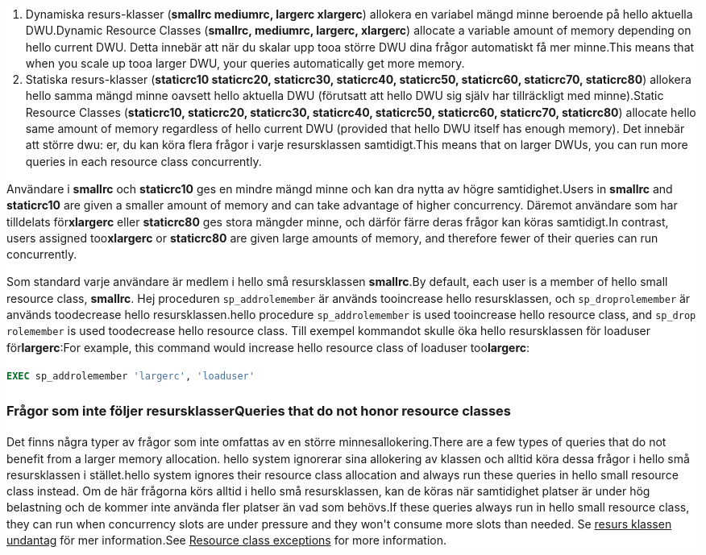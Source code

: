 1. <span data-ttu-id="73e0e-173">Dynamiska resurs-klasser (**smallrc mediumrc, largerc xlargerc**) allokera en variabel mängd minne beroende på hello aktuella DWU.</span><span class="sxs-lookup"><span data-stu-id="73e0e-173">Dynamic Resource Classes (**smallrc, mediumrc, largerc, xlargerc**) allocate a variable amount of memory depending on hello current DWU.</span></span> <span data-ttu-id="73e0e-174">Detta innebär att när du skalar upp tooa större DWU dina frågor automatiskt få mer minne.</span><span class="sxs-lookup"><span data-stu-id="73e0e-174">This means that when you scale up tooa larger DWU, your queries automatically get more memory.</span></span> 
2. <span data-ttu-id="73e0e-175">Statiska resurs-klasser (**staticrc10 staticrc20, staticrc30, staticrc40, staticrc50, staticrc60, staticrc70, staticrc80**) allokera hello samma mängd minne oavsett hello aktuella DWU (förutsatt att hello DWU sig själv har tillräckligt med minne).</span><span class="sxs-lookup"><span data-stu-id="73e0e-175">Static Resource Classes (**staticrc10, staticrc20, staticrc30, staticrc40, staticrc50, staticrc60, staticrc70, staticrc80**) allocate hello same amount of memory regardless of hello current DWU (provided that hello DWU itself has enough memory).</span></span> <span data-ttu-id="73e0e-176">Det innebär att större dwu: er, du kan köra flera frågor i varje resursklassen samtidigt.</span><span class="sxs-lookup"><span data-stu-id="73e0e-176">This means that on larger DWUs, you can run more queries in each resource class concurrently.</span></span>

<span data-ttu-id="73e0e-177">Användare i **smallrc** och **staticrc10** ges en mindre mängd minne och kan dra nytta av högre samtidighet.</span><span class="sxs-lookup"><span data-stu-id="73e0e-177">Users in **smallrc** and **staticrc10** are given a smaller amount of memory and can take advantage of higher concurrency.</span></span> <span data-ttu-id="73e0e-178">Däremot användare som har tilldelats för**xlargerc** eller **staticrc80** ges stora mängder minne, och därför färre deras frågor kan köras samtidigt.</span><span class="sxs-lookup"><span data-stu-id="73e0e-178">In contrast, users assigned too**xlargerc** or **staticrc80** are given large amounts of memory, and therefore fewer of their queries can run concurrently.</span></span>

<span data-ttu-id="73e0e-179">Som standard varje användare är medlem i hello små resursklassen **smallrc**.</span><span class="sxs-lookup"><span data-stu-id="73e0e-179">By default, each user is a member of hello small resource class, **smallrc**.</span></span> <span data-ttu-id="73e0e-180">Hej proceduren `sp_addrolemember` är används tooincrease hello resursklassen, och `sp_droprolemember` är används toodecrease hello resursklassen.</span><span class="sxs-lookup"><span data-stu-id="73e0e-180">hello procedure `sp_addrolemember` is used tooincrease hello resource class, and `sp_droprolemember` is used toodecrease hello resource class.</span></span> <span data-ttu-id="73e0e-181">Till exempel kommandot skulle öka hello resursklassen för loaduser för**largerc**:</span><span class="sxs-lookup"><span data-stu-id="73e0e-181">For example, this command would increase hello resource class of loaduser too**largerc**:</span></span>

```sql
EXEC sp_addrolemember 'largerc', 'loaduser'
```


### <a name="queries-that-do-not-honor-resource-classes"></a><span data-ttu-id="73e0e-182">Frågor som inte följer resursklasser</span><span class="sxs-lookup"><span data-stu-id="73e0e-182">Queries that do not honor resource classes</span></span>

<span data-ttu-id="73e0e-183">Det finns några typer av frågor som inte omfattas av en större minnesallokering.</span><span class="sxs-lookup"><span data-stu-id="73e0e-183">There are a few types of queries that do not benefit from a larger memory allocation.</span></span> <span data-ttu-id="73e0e-184">hello system ignorerar sina allokering av klassen och alltid köra dessa frågor i hello små resursklassen i stället.</span><span class="sxs-lookup"><span data-stu-id="73e0e-184">hello system ignores their resource class allocation and always run these queries in hello small resource class instead.</span></span> <span data-ttu-id="73e0e-185">Om de här frågorna körs alltid i hello små resursklassen, kan de köras när samtidighet platser är under hög belastning och de kommer inte använda fler platser än vad som behövs.</span><span class="sxs-lookup"><span data-stu-id="73e0e-185">If these queries always run in hello small resource class, they can run when concurrency slots are under pressure and they won't consume more slots than needed.</span></span> <span data-ttu-id="73e0e-186">Se [resurs klassen undantag](#query-exceptions-to-concurrency-limits) för mer information.</span><span class="sxs-lookup"><span data-stu-id="73e0e-186">See [Resource class exceptions](#query-exceptions-to-concurrency-limits) for more information.</span></span>
